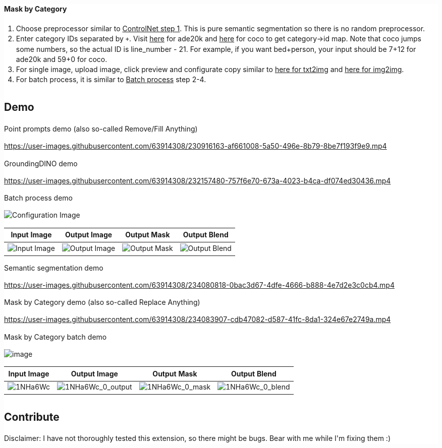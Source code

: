 #### Mask by Category

1. Choose preprocessor similar to [ControlNet step 1](#controlnet). This is pure semantic segmentation so there is no random preprocessor.
2. Enter category IDs separated by `+`. Visit [here](https://github.com/Mikubill/sd-webui-controlnet/blob/main/annotator/oneformer/oneformer/data/datasets/register_ade20k_panoptic.py#L12-L207) for ade20k and [here](https://github.com/Mikubill/sd-webui-controlnet/blob/main/annotator/oneformer/detectron2/data/datasets/builtin_meta.py#L20-L153) for coco to get category->id map. Note that coco jumps some numbers, so the actual ID is line_number - 21. For example, if you want bed+person, your input should be 7+12 for ade20k and 59+0 for coco.
3. For single image, upload image, click preview and configurate copy similar to [here for txt2img](#txt2img) and [here for img2img](#img2img).
4. For batch process, it is similar to [Batch process](#batch-process) step 2-4.

## Demo
Point prompts demo (also so-called Remove/Fill Anything)

https://user-images.githubusercontent.com/63914308/230916163-af661008-5a50-496e-8b79-8be7f193f9e9.mp4

GroundingDINO demo

https://user-images.githubusercontent.com/63914308/232157480-757f6e70-673a-4023-b4ca-df074ed30436.mp4

Batch process demo

![Configuration Image](https://user-images.githubusercontent.com/63914308/232157562-2f3cc9cc-310c-4b8b-89ba-216d2e014ca2.jpg) 

| Input Image | Output Image | Output Mask | Output Blend |
| --- | --- | --- | --- |
| ![Input Image](https://user-images.githubusercontent.com/63914308/232157678-fcaaf6b6-1805-49fd-91fa-8a722cc01c8a.png) | ![Output Image](https://user-images.githubusercontent.com/63914308/232157721-2754ccf2-b341-4b24-95f2-b75ac5b4fcd2.png) | ![Output Mask](https://user-images.githubusercontent.com/63914308/232157975-05de0b23-1225-4187-89b1-032c731b46eb.png) | ![Output Blend](https://user-images.githubusercontent.com/63914308/232158575-228f687c-8045-4079-bcf5-5a4dd0c8d7bd.png)

Semantic segmentation demo

https://user-images.githubusercontent.com/63914308/234080818-0bac3d67-4dfe-4666-b888-4e7d2e3c0cb4.mp4

Mask by Category demo (also so-called Replace Anything)

https://user-images.githubusercontent.com/63914308/234083907-cdb47082-d587-41fc-8da1-324e67e2749a.mp4

Mask by Category batch demo

![image](https://user-images.githubusercontent.com/63914308/234085307-462efd10-465b-488e-91b8-b75e5f814a47.png)

| Input Image | Output Image | Output Mask | Output Blend |
| --- | --- | --- | --- |
| ![1NHa6Wc](https://user-images.githubusercontent.com/63914308/234085498-70ca1d4c-cc5a-44d4-adb2-366630e5ce24.png) | ![1NHa6Wc_0_output](https://user-images.githubusercontent.com/63914308/234085495-0bfc4114-3e81-4ace-81d6-0f0f3186df25.png) | ![1NHa6Wc_0_mask](https://user-images.githubusercontent.com/63914308/234085491-8976f46c-2617-47ee-968e-0a9dd479c63a.png) | ![1NHa6Wc_0_blend](https://user-images.githubusercontent.com/63914308/234085503-7e041373-39cd-4f20-8696-986be517f188.png)

## Contribute

Disclaimer: I have not thoroughly tested this extension, so there might be bugs. Bear with me while I'm fixing them :)
